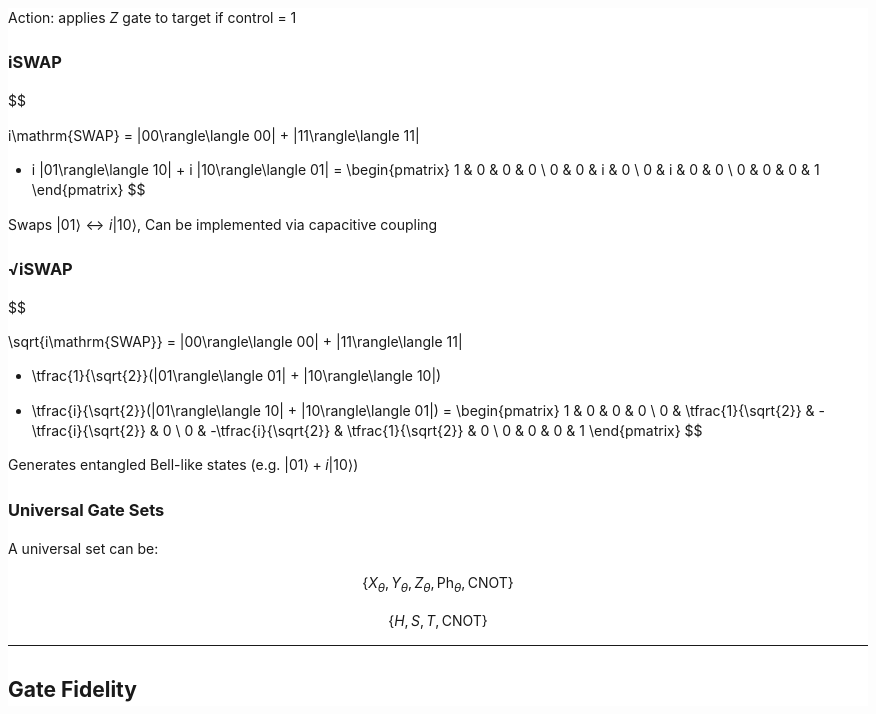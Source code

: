 Action: applies $Z$ gate to target if control = 1

### iSWAP

$$

i\mathrm{SWAP} = |00\rangle\langle 00| + |11\rangle\langle 11|
+ i |01\rangle\langle 10| + i |10\rangle\langle 01|
=
\begin{pmatrix}
1 & 0 & 0 & 0 \\
0 & 0 & i & 0 \\
0 & i & 0 & 0 \\
0 & 0 & 0 & 1
\end{pmatrix}
$$

Swaps $|01\rangle \leftrightarrow i|10\rangle$, Can be implemented via capacitive coupling

### √iSWAP

$$

\sqrt{i\mathrm{SWAP}} =
|00\rangle\langle 00| + |11\rangle\langle 11|
+ \tfrac{1}{\sqrt{2}}(|01\rangle\langle 01| + |10\rangle\langle 10|)
- \tfrac{i}{\sqrt{2}}(|01\rangle\langle 10| + |10\rangle\langle 01|)
=
\begin{pmatrix}
1 & 0 & 0 & 0 \\
0 & \tfrac{1}{\sqrt{2}} & -\tfrac{i}{\sqrt{2}} & 0 \\
0 & -\tfrac{i}{\sqrt{2}} & \tfrac{1}{\sqrt{2}} & 0 \\
0 & 0 & 0 & 1
\end{pmatrix}
$$

Generates entangled Bell-like states (e.g. $|01\rangle + i|10\rangle$)

### Universal Gate Sets

A universal set can be:

$$
\{X_\theta, Y_\theta, Z_\theta, \text{Ph}_\theta, \text{CNOT}\}
$$

$$
\{H, S, T, \text{CNOT}\}
$$

---

## Gate Fidelity
